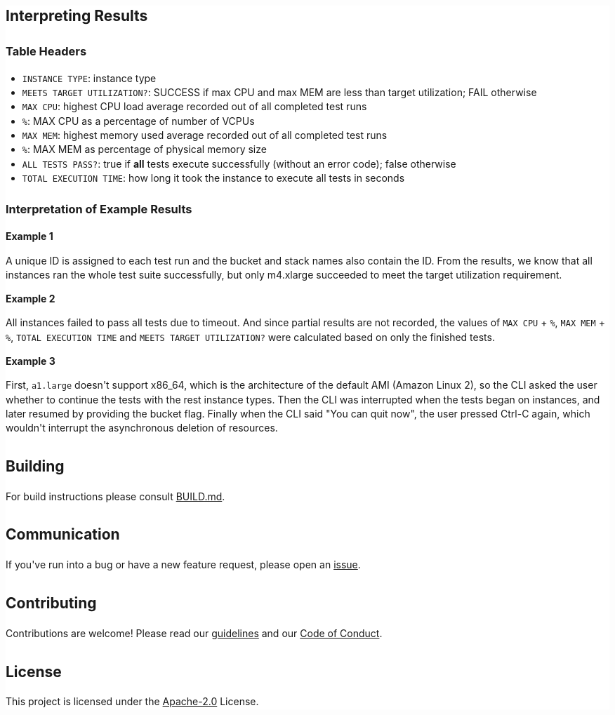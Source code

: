 ## Interpreting Results

### Table Headers

* `INSTANCE TYPE`: instance type
* `MEETS TARGET UTILIZATION?`: SUCCESS if max CPU and max MEM are less than target utilization; FAIL otherwise
* `MAX CPU`: highest CPU load average recorded out of all completed test runs
* `%`: MAX CPU as a percentage of number of VCPUs
* `MAX MEM`: highest memory used average recorded out of all completed test runs
* `%`: MAX MEM as percentage of physical memory size
* `ALL TESTS PASS?`: true if **all** tests execute successfully (without an error code); false otherwise
* `TOTAL EXECUTION TIME`: how long it took the instance to execute all tests in seconds

### Interpretation of Example Results

**Example 1**

A unique ID is assigned to each test run and the bucket and stack names also contain the ID. From the results, we know that all instances ran the whole test suite successfully, but only m4.xlarge succeeded to meet the target utilization requirement.

**Example 2**

All instances failed to pass all tests due to timeout. And since partial results are not recorded, the values of `MAX CPU` + `%`, `MAX MEM` + `%`, `TOTAL EXECUTION TIME` and `MEETS TARGET UTILIZATION?` were calculated based on only the finished tests. 

**Example 3**

First, `a1.large` doesn't support x86_64, which is the architecture of the default AMI (Amazon Linux 2), so the CLI asked the user whether to continue the tests with the rest instance types. Then the CLI was interrupted when the tests began on instances, and later resumed by providing the bucket flag. Finally when the CLI said "You can quit now", the user pressed Ctrl-C again, which wouldn't interrupt the asynchronous deletion of resources.

## Building
For build instructions please consult [BUILD.md](./BUILD.md).

## Communication
If you've run into a bug or have a new feature request, please open an [issue](https://github.com/awslabs/amazon-ec2-instance-qualifier/issues/new).

##  Contributing
Contributions are welcome! Please read our [guidelines](./CONTRIBUTING.md) and our [Code of Conduct](./CODE_OF_CONDUCT.md).

## License
This project is licensed under the [Apache-2.0](LICENSE) License.